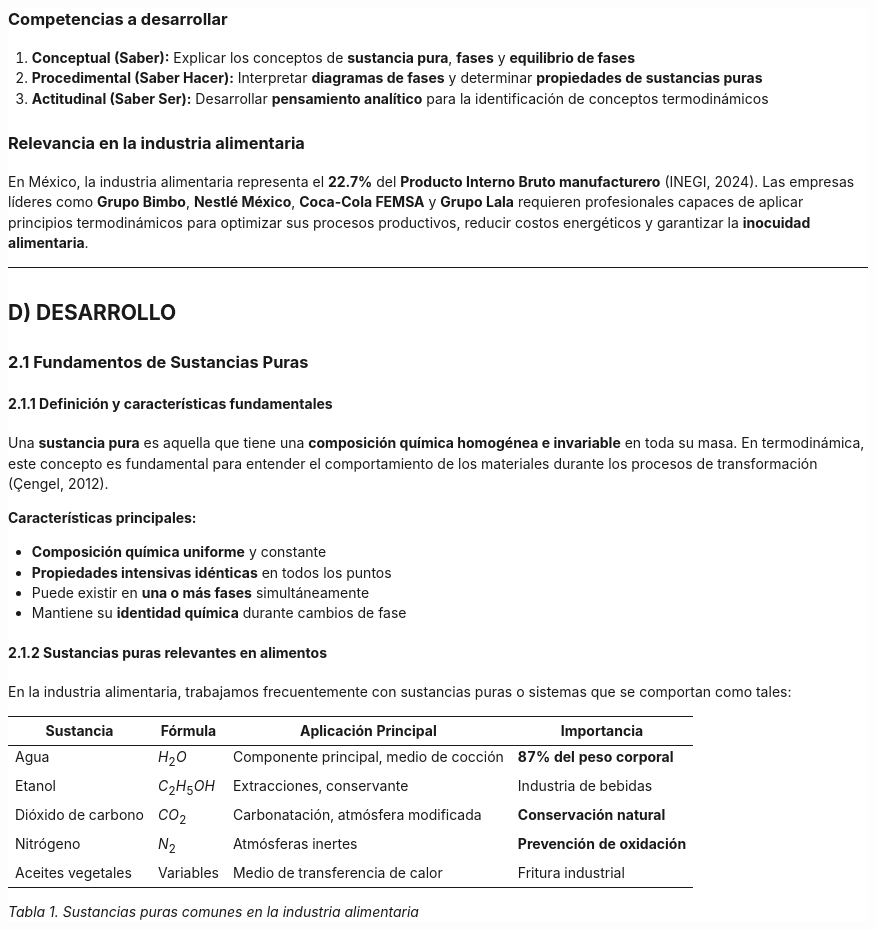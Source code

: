 ### Competencias a desarrollar

1. **Conceptual (Saber):** Explicar los conceptos de **sustancia pura**, **fases** y **equilibrio de fases**
2. **Procedimental (Saber Hacer):** Interpretar **diagramas de fases** y determinar **propiedades de sustancias puras**
3. **Actitudinal (Saber Ser):** Desarrollar **pensamiento analítico** para la identificación de conceptos termodinámicos

### Relevancia en la industria alimentaria

En México, la industria alimentaria representa el **22.7%** del **Producto Interno Bruto manufacturero** (INEGI, 2024). Las empresas líderes como **Grupo Bimbo**, **Nestlé México**, **Coca-Cola FEMSA** y **Grupo Lala** requieren profesionales capaces de aplicar principios termodinámicos para optimizar sus procesos productivos, reducir costos energéticos y garantizar la **inocuidad alimentaria**.

---

## D) DESARROLLO

### 2.1 Fundamentos de Sustancias Puras

#### 2.1.1 Definición y características fundamentales

Una **sustancia pura** es aquella que tiene una **composición química homogénea e invariable** en toda su masa. En termodinámica, este concepto es fundamental para entender el comportamiento de los materiales durante los procesos de transformación (Çengel, 2012).

**Características principales:**

- **Composición química uniforme** y constante
- **Propiedades intensivas idénticas** en todos los puntos
- Puede existir en **una o más fases** simultáneamente
- Mantiene su **identidad química** durante cambios de fase

#### 2.1.2 Sustancias puras relevantes en alimentos

En la industria alimentaria, trabajamos frecuentemente con sustancias puras o sistemas que se comportan como tales:

|**Sustancia**|**Fórmula**|**Aplicación Principal**|**Importancia**|
|---|---|---|---|
|Agua|$H_2O$|Componente principal, medio de cocción|**87% del peso corporal**|
|Etanol|$C_2H_5OH$|Extracciones, conservante|Industria de bebidas|
|Dióxido de carbono|$CO_2$|Carbonatación, atmósfera modificada|**Conservación natural**|
|Nitrógeno|$N_2$|Atmósferas inertes|**Prevención de oxidación**|
|Aceites vegetales|Variables|Medio de transferencia de calor|Fritura industrial|

_Tabla 1. Sustancias puras comunes en la industria alimentaria_
